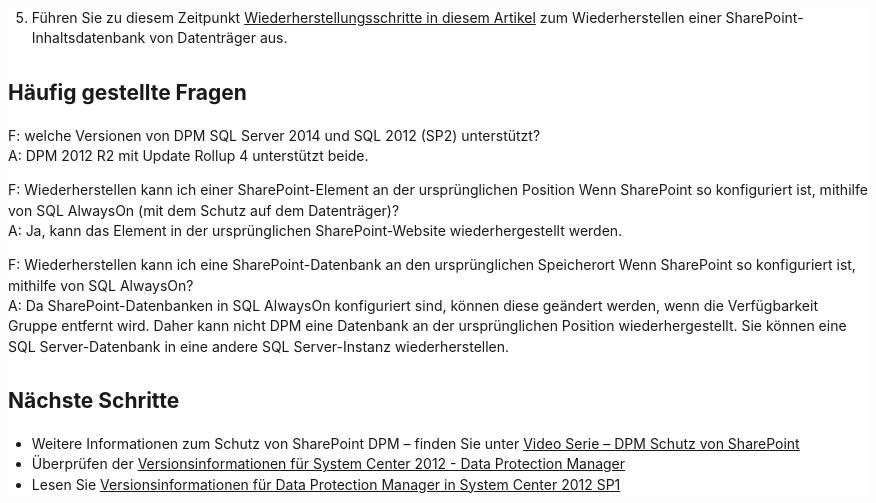 5. Führen Sie zu diesem Zeitpunkt [Wiederherstellungsschritte in diesem Artikel](#restore-a-sharepoint-item-from-disk-using-dpm) zum Wiederherstellen einer SharePoint-Inhaltsdatenbank von Datenträger aus.

## <a name="faqs"></a>Häufig gestellte Fragen
F: welche Versionen von DPM SQL Server 2014 und SQL 2012 (SP2) unterstützt?<br>
A: DPM 2012 R2 mit Update Rollup 4 unterstützt beide.

F: Wiederherstellen kann ich einer SharePoint-Element an der ursprünglichen Position Wenn SharePoint so konfiguriert ist, mithilfe von SQL AlwaysOn (mit dem Schutz auf dem Datenträger)?<br>
A: Ja, kann das Element in der ursprünglichen SharePoint-Website wiederhergestellt werden.

F: Wiederherstellen kann ich eine SharePoint-Datenbank an den ursprünglichen Speicherort Wenn SharePoint so konfiguriert ist, mithilfe von SQL AlwaysOn?<br>
A: Da SharePoint-Datenbanken in SQL AlwaysOn konfiguriert sind, können diese geändert werden, wenn die Verfügbarkeit Gruppe entfernt wird. Daher kann nicht DPM eine Datenbank an der ursprünglichen Position wiederhergestellt. Sie können eine SQL Server-Datenbank in eine andere SQL Server-Instanz wiederherstellen.

## <a name="next-steps"></a>Nächste Schritte
- Weitere Informationen zum Schutz von SharePoint DPM – finden Sie unter [Video Serie – DPM Schutz von SharePoint](http://channel9.msdn.com/Series/Azure-Backup/Microsoft-SCDPM-Protection-of-SharePoint-1-of-2-How-to-create-a-SharePoint-Protection-Group)
- Überprüfen der [Versionsinformationen für System Center 2012 - Data Protection Manager](https://technet.microsoft.com/library/jj860415.aspx)
- Lesen Sie [Versionsinformationen für Data Protection Manager in System Center 2012 SP1](https://technet.microsoft.com/library/jj860394.aspx)
